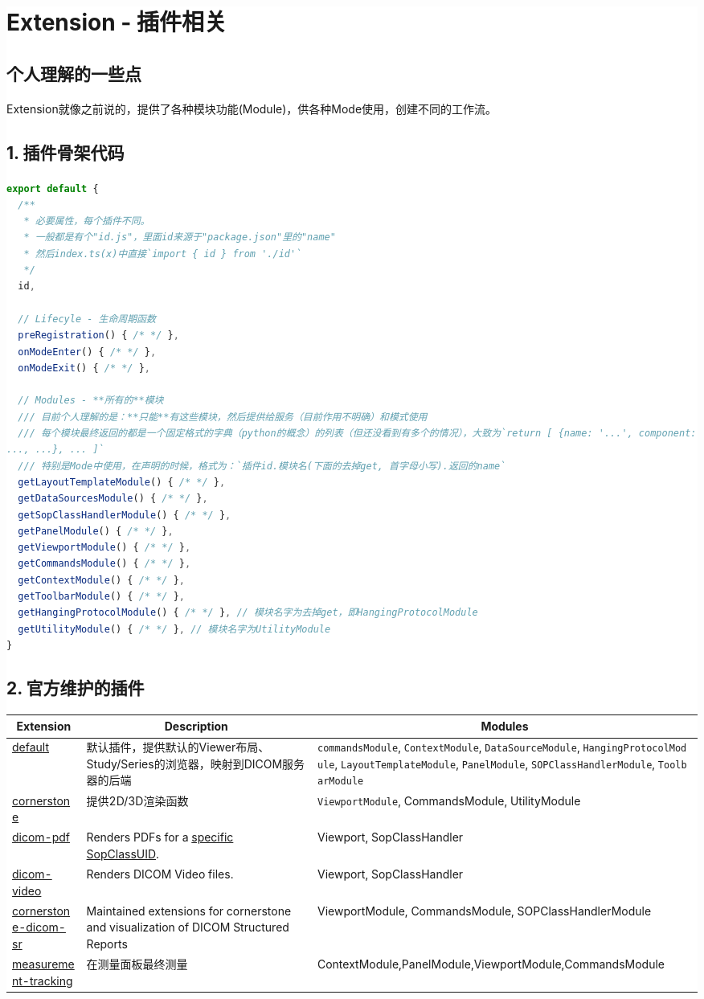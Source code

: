 # Extension - 插件相关

## 个人理解的一些点

Extension就像之前说的，提供了各种模块功能(Module)，供各种Mode使用，创建不同的工作流。

## 1. 插件骨架代码

```js
export default {
  /**
   * 必要属性，每个插件不同。
   * 一般都是有个"id.js"，里面id来源于"package.json"里的"name"
   * 然后index.ts(x)中直接`import { id } from './id'`
   */
  id,

  // Lifecyle - 生命周期函数
  preRegistration() { /* */ },
  onModeEnter() { /* */ },
  onModeExit() { /* */ },

  // Modules - **所有的**模块
  /// 目前个人理解的是：**只能**有这些模块，然后提供给服务（目前作用不明确）和模式使用
  /// 每个模块最终返回的都是一个固定格式的字典（python的概念）的列表（但还没看到有多个的情况），大致为`return [ {name: '...', component: ..., ...}, ... ]`
  /// 特别是Mode中使用，在声明的时候，格式为：`插件id.模块名(下面的去掉get, 首字母小写).返回的name`
  getLayoutTemplateModule() { /* */ },
  getDataSourcesModule() { /* */ },
  getSopClassHandlerModule() { /* */ },
  getPanelModule() { /* */ },
  getViewportModule() { /* */ },
  getCommandsModule() { /* */ },
  getContextModule() { /* */ },
  getToolbarModule() { /* */ },
  getHangingProtocolModule() { /* */ }, // 模块名字为去掉get，即HangingProtocolModule
  getUtilityModule() { /* */ }, // 模块名字为UtilityModule
}
```

## 2. 官方维护的插件

| Extension | Description | Modules |
| --- | --- | --- |
| [default](https://v3-docs.ohif.org/platform/extensions/) | 默认插件，提供默认的Viewer布局、Study/Series的浏览器，映射到DICOM服务器的后端 | `commandsModule`, `ContextModule`, `DataSourceModule`, `HangingProtocolModule`, `LayoutTemplateModule`, `PanelModule`, `SOPClassHandlerModule`, `ToolbarModule` |
| [cornerstone](https://v3-docs.ohif.org/platform/extensions/) | 提供2D/3D渲染函数 | `ViewportModule`, CommandsModule, UtilityModule |
| [dicom-pdf](https://v3-docs.ohif.org/platform/extensions/) | Renders PDFs for a [specific SopClassUID](https://github.com/OHIF/Viewers/blob/master/extensions/dicom-pdf/src/OHIFDicomPDFSopClassHandler.js#L4-L6). | Viewport, SopClassHandler |
| [dicom-video](https://v3-docs.ohif.org/platform/extensions/) | Renders DICOM Video files. | Viewport, SopClassHandler |
| [cornerstone-dicom-sr](https://v3-docs.ohif.org/platform/extensions/) | Maintained extensions for cornerstone and visualization of DICOM Structured Reports | ViewportModule, CommandsModule, SOPClassHandlerModule |
| [measurement-tracking](https://v3-docs.ohif.org/platform/extensions/) | 在测量面板最终测量 | ContextModule,PanelModule,ViewportModule,CommandsModule |
